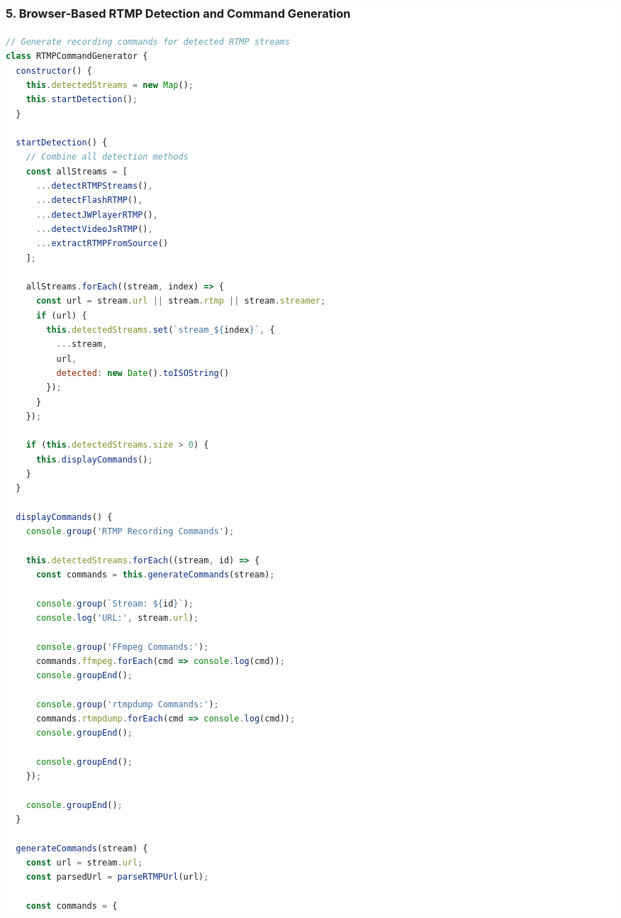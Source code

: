 ### 5. Browser-Based RTMP Detection and Command Generation
```javascript
// Generate recording commands for detected RTMP streams
class RTMPCommandGenerator {
  constructor() {
    this.detectedStreams = new Map();
    this.startDetection();
  }
  
  startDetection() {
    // Combine all detection methods
    const allStreams = [
      ...detectRTMPStreams(),
      ...detectFlashRTMP(),
      ...detectJWPlayerRTMP(),
      ...detectVideoJsRTMP(),
      ...extractRTMPFromSource()
    ];
    
    allStreams.forEach((stream, index) => {
      const url = stream.url || stream.rtmp || stream.streamer;
      if (url) {
        this.detectedStreams.set(`stream_${index}`, {
          ...stream,
          url,
          detected: new Date().toISOString()
        });
      }
    });
    
    if (this.detectedStreams.size > 0) {
      this.displayCommands();
    }
  }
  
  displayCommands() {
    console.group('RTMP Recording Commands');
    
    this.detectedStreams.forEach((stream, id) => {
      const commands = this.generateCommands(stream);
      
      console.group(`Stream: ${id}`);
      console.log('URL:', stream.url);
      
      console.group('FFmpeg Commands:');
      commands.ffmpeg.forEach(cmd => console.log(cmd));
      console.groupEnd();
      
      console.group('rtmpdump Commands:');  
      commands.rtmpdump.forEach(cmd => console.log(cmd));
      console.groupEnd();
      
      console.groupEnd();
    });
    
    console.groupEnd();
  }
  
  generateCommands(stream) {
    const url = stream.url;
    const parsedUrl = parseRTMPUrl(url);
    
    const commands = {
```